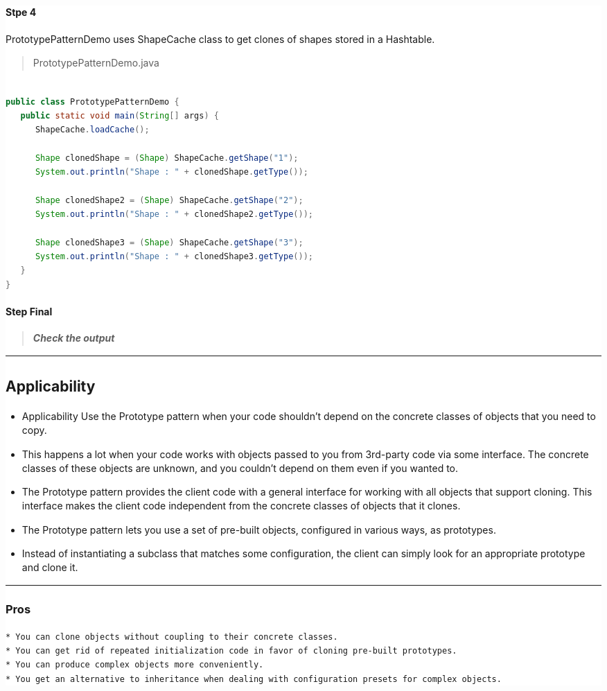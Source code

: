 #### Stpe 4

PrototypePatternDemo uses ShapeCache class to get clones of shapes stored in a Hashtable.

> PrototypePatternDemo.java

```Java

public class PrototypePatternDemo {
   public static void main(String[] args) {
      ShapeCache.loadCache();

      Shape clonedShape = (Shape) ShapeCache.getShape("1");
      System.out.println("Shape : " + clonedShape.getType());		

      Shape clonedShape2 = (Shape) ShapeCache.getShape("2");
      System.out.println("Shape : " + clonedShape2.getType());		

      Shape clonedShape3 = (Shape) ShapeCache.getShape("3");
      System.out.println("Shape : " + clonedShape3.getType());		
   }
}
```

#### Step Final

>***Check the output***

***
## Applicability

* Applicability
 Use the Prototype pattern when your code shouldn’t depend on the concrete classes of objects that you need to copy.

 * This happens a lot when your code works with objects passed to you from 3rd-party code via some interface. The concrete classes of these objects are unknown, and you couldn’t depend on them even if you wanted to.

* The Prototype pattern provides the client code with a general interface for working with all objects that support cloning. This interface makes the client code independent from the concrete classes of objects that it clones.

 * The Prototype pattern lets you use a set of pre-built objects, configured in various ways, as prototypes.

 * Instead of instantiating a subclass that matches some configuration, the client can simply look for an appropriate prototype and clone it.

***

### Pros  

    * You can clone objects without coupling to their concrete classes.
    * You can get rid of repeated initialization code in favor of cloning pre-built prototypes.
    * You can produce complex objects more conveniently.
    * You get an alternative to inheritance when dealing with configuration presets for complex objects.
 